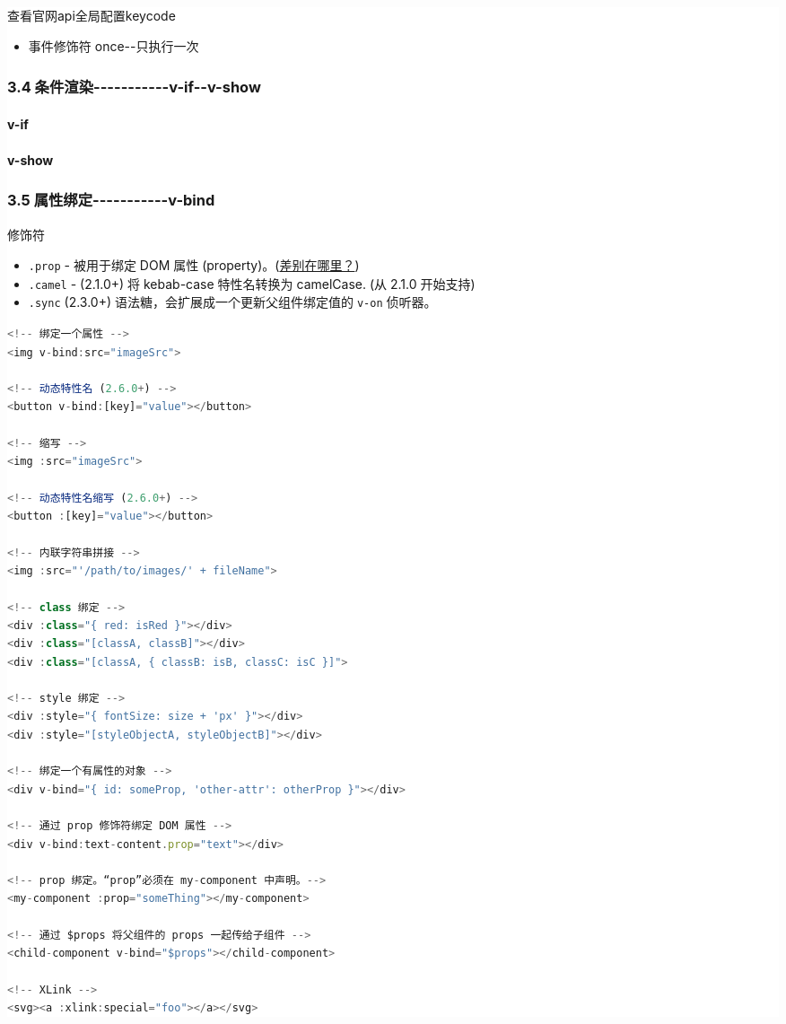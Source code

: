   查看官网api全局配置keycode

* 事件修饰符
  once--只执行一次

### 3.4 条件渲染-----------v-if--v-show

#### v-if

#### v-show

### 3.5 属性绑定-----------v-bind

修饰符

- `.prop` - 被用于绑定 DOM 属性 (property)。([差别在哪里？](https://stackoverflow.com/questions/6003819/properties-and-attributes-in-html#answer-6004028))
- `.camel` - (2.1.0+) 将 kebab-case 特性名转换为 camelCase. (从 2.1.0 开始支持)
- `.sync` (2.3.0+) 语法糖，会扩展成一个更新父组件绑定值的 `v-on` 侦听器。

```javascript
<!-- 绑定一个属性 -->
<img v-bind:src="imageSrc">

<!-- 动态特性名 (2.6.0+) -->
<button v-bind:[key]="value"></button>

<!-- 缩写 -->
<img :src="imageSrc">

<!-- 动态特性名缩写 (2.6.0+) -->
<button :[key]="value"></button>

<!-- 内联字符串拼接 -->
<img :src="'/path/to/images/' + fileName">

<!-- class 绑定 -->
<div :class="{ red: isRed }"></div>
<div :class="[classA, classB]"></div>
<div :class="[classA, { classB: isB, classC: isC }]">

<!-- style 绑定 -->
<div :style="{ fontSize: size + 'px' }"></div>
<div :style="[styleObjectA, styleObjectB]"></div>

<!-- 绑定一个有属性的对象 -->
<div v-bind="{ id: someProp, 'other-attr': otherProp }"></div>

<!-- 通过 prop 修饰符绑定 DOM 属性 -->
<div v-bind:text-content.prop="text"></div>

<!-- prop 绑定。“prop”必须在 my-component 中声明。-->
<my-component :prop="someThing"></my-component>

<!-- 通过 $props 将父组件的 props 一起传给子组件 -->
<child-component v-bind="$props"></child-component>

<!-- XLink -->
<svg><a :xlink:special="foo"></a></svg>
```
